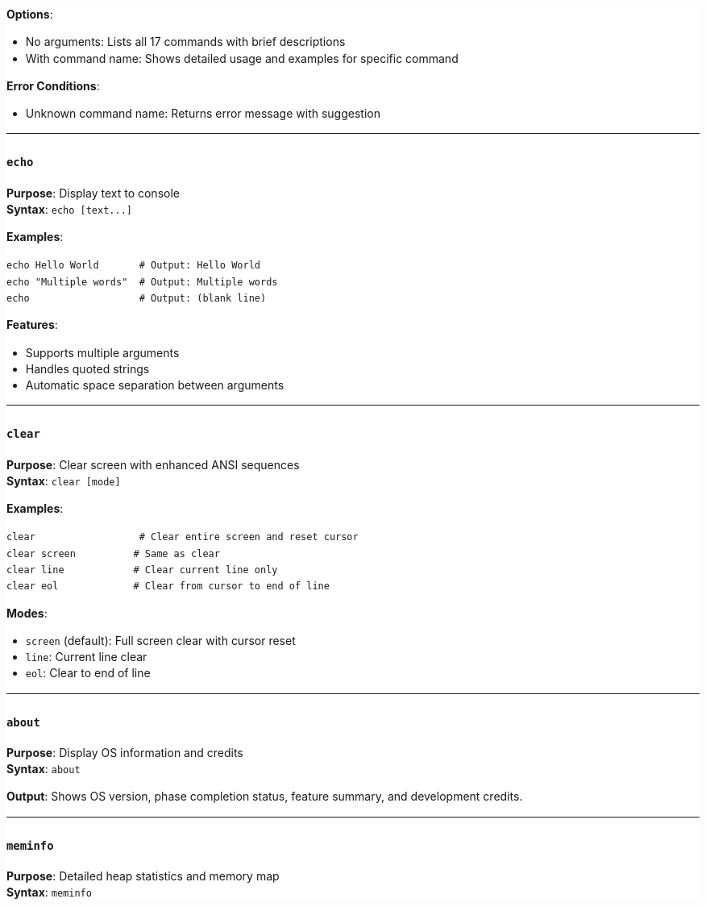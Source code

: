 **Options**:
- No arguments: Lists all 17 commands with brief descriptions
- With command name: Shows detailed usage and examples for specific command

**Error Conditions**:
- Unknown command name: Returns error message with suggestion

---

### `echo`
**Purpose**: Display text to console  
**Syntax**: `echo [text...]`

**Examples**:
```
echo Hello World       # Output: Hello World
echo "Multiple words"  # Output: Multiple words  
echo                   # Output: (blank line)
```

**Features**:
- Supports multiple arguments
- Handles quoted strings
- Automatic space separation between arguments

---

### `clear`
**Purpose**: Clear screen with enhanced ANSI sequences  
**Syntax**: `clear [mode]`  

**Examples**:
```
clear                  # Clear entire screen and reset cursor
clear screen          # Same as clear
clear line            # Clear current line only
clear eol             # Clear from cursor to end of line
```

**Modes**:
- `screen` (default): Full screen clear with cursor reset
- `line`: Current line clear
- `eol`: Clear to end of line

---

### `about` 
**Purpose**: Display OS information and credits  
**Syntax**: `about`

**Output**: Shows OS version, phase completion status, feature summary, and development credits.

---

### `meminfo`
**Purpose**: Detailed heap statistics and memory map  
**Syntax**: `meminfo`
